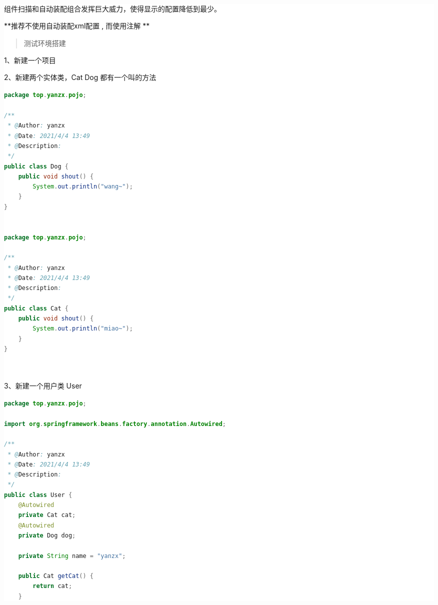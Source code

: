 组件扫描和自动装配组合发挥巨大威力，使得显示的配置降低到最少。

**推荐不使用自动装配xml配置 , 而使用注解 **

> 测试环境搭建

1、新建一个项目

2、新建两个实体类，Cat  Dog  都有一个叫的方法

```java
package top.yanzx.pojo;

/**
 * @Author: yanzx
 * @Date: 2021/4/4 13:49
 * @Description:
 */
public class Dog {
    public void shout() {
        System.out.println("wang~");
    }
}


package top.yanzx.pojo;

/**
 * @Author: yanzx
 * @Date: 2021/4/4 13:49
 * @Description:
 */
public class Cat {
    public void shout() {
        System.out.println("miao~");
    }
}




```

3、新建一个用户类 User

```java
package top.yanzx.pojo;

import org.springframework.beans.factory.annotation.Autowired;

/**
 * @Author: yanzx
 * @Date: 2021/4/4 13:49
 * @Description:
 */
public class User {
    @Autowired
    private Cat cat;
    @Autowired
    private Dog dog;

    private String name = "yanzx";

    public Cat getCat() {
        return cat;
    }

```